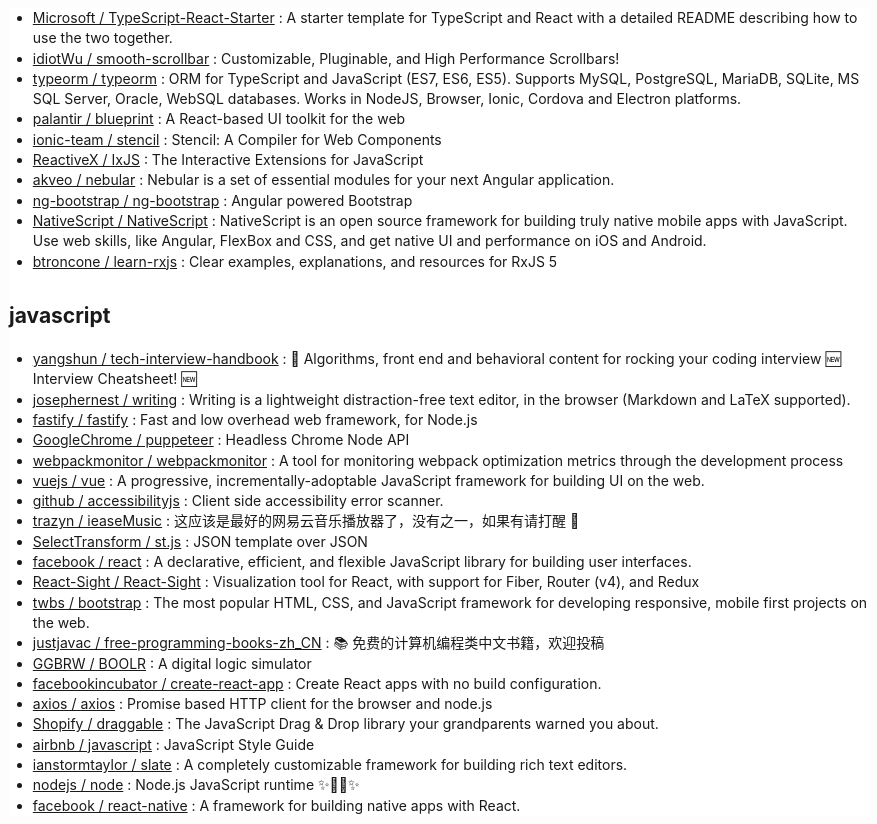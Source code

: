 - [Microsoft / TypeScript-React-Starter](https://github.com/Microsoft/TypeScript-React-Starter) : A starter template for TypeScript and React with a detailed README describing how to use the two together.
- [idiotWu / smooth-scrollbar](https://github.com/idiotWu/smooth-scrollbar) : Customizable, Pluginable, and High Performance Scrollbars!
- [typeorm / typeorm](https://github.com/typeorm/typeorm) : ORM for TypeScript and JavaScript (ES7, ES6, ES5). Supports MySQL, PostgreSQL, MariaDB, SQLite, MS SQL Server, Oracle, WebSQL databases. Works in NodeJS, Browser, Ionic, Cordova and Electron platforms.
- [palantir / blueprint](https://github.com/palantir/blueprint) : A React-based UI toolkit for the web
- [ionic-team / stencil](https://github.com/ionic-team/stencil) : Stencil: A Compiler for Web Components
- [ReactiveX / IxJS](https://github.com/ReactiveX/IxJS) : The Interactive Extensions for JavaScript
- [akveo / nebular](https://github.com/akveo/nebular) : Nebular is a set of essential modules for your next Angular application.
- [ng-bootstrap / ng-bootstrap](https://github.com/ng-bootstrap/ng-bootstrap) : Angular powered Bootstrap
- [NativeScript / NativeScript](https://github.com/NativeScript/NativeScript) : NativeScript is an open source framework for building truly native mobile apps with JavaScript. Use web skills, like Angular, FlexBox and CSS, and get native UI and performance on iOS and Android.
- [btroncone / learn-rxjs](https://github.com/btroncone/learn-rxjs) : Clear examples, explanations, and resources for RxJS 5


## javascript

- [yangshun / tech-interview-handbook](https://github.com/yangshun/tech-interview-handbook) : 💯 Algorithms, front end and behavioral content for rocking your coding interview 🆕 Interview Cheatsheet! 🆕
- [josephernest / writing](https://github.com/josephernest/writing) : Writing is a lightweight distraction-free text editor, in the browser (Markdown and LaTeX supported).
- [fastify / fastify](https://github.com/fastify/fastify) : Fast and low overhead web framework, for Node.js
- [GoogleChrome / puppeteer](https://github.com/GoogleChrome/puppeteer) : Headless Chrome Node API
- [webpackmonitor / webpackmonitor](https://github.com/webpackmonitor/webpackmonitor) : A tool for monitoring webpack optimization metrics through the development process
- [vuejs / vue](https://github.com/vuejs/vue) : A progressive, incrementally-adoptable JavaScript framework for building UI on the web.
- [github / accessibilityjs](https://github.com/github/accessibilityjs) : Client side accessibility error scanner.
- [trazyn / ieaseMusic](https://github.com/trazyn/ieaseMusic) : 这应该是最好的网易云音乐播放器了，没有之一，如果有请打醒 🤘
- [SelectTransform / st.js](https://github.com/SelectTransform/st.js) : JSON template over JSON
- [facebook / react](https://github.com/facebook/react) : A declarative, efficient, and flexible JavaScript library for building user interfaces.
- [React-Sight / React-Sight](https://github.com/React-Sight/React-Sight) : Visualization tool for React, with support for Fiber, Router (v4), and Redux
- [twbs / bootstrap](https://github.com/twbs/bootstrap) : The most popular HTML, CSS, and JavaScript framework for developing responsive, mobile first projects on the web.
- [justjavac / free-programming-books-zh_CN](https://github.com/justjavac/free-programming-books-zh_CN) : 📚 免费的计算机编程类中文书籍，欢迎投稿
- [GGBRW / BOOLR](https://github.com/GGBRW/BOOLR) : A digital logic simulator
- [facebookincubator / create-react-app](https://github.com/facebookincubator/create-react-app) : Create React apps with no build configuration.
- [axios / axios](https://github.com/axios/axios) : Promise based HTTP client for the browser and node.js
- [Shopify / draggable](https://github.com/Shopify/draggable) : The JavaScript Drag & Drop library your grandparents warned you about.
- [airbnb / javascript](https://github.com/airbnb/javascript) : JavaScript Style Guide
- [ianstormtaylor / slate](https://github.com/ianstormtaylor/slate) : A completely customizable framework for building rich text editors.
- [nodejs / node](https://github.com/nodejs/node) : Node.js JavaScript runtime ✨🐢🚀✨
- [facebook / react-native](https://github.com/facebook/react-native) : A framework for building native apps with React.
